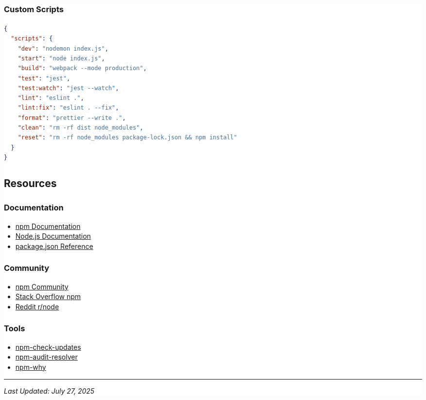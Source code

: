 ### Custom Scripts
```json
{
  "scripts": {
    "dev": "nodemon index.js",
    "start": "node index.js",
    "build": "webpack --mode production",
    "test": "jest",
    "test:watch": "jest --watch",
    "lint": "eslint .",
    "lint:fix": "eslint . --fix",
    "format": "prettier --write .",
    "clean": "rm -rf dist node_modules",
    "reset": "rm -rf node_modules package-lock.json && npm install"
  }
}
```

## Resources

### Documentation
- [npm Documentation](https://docs.npmjs.com/)
- [Node.js Documentation](https://nodejs.org/docs/)
- [package.json Reference](https://docs.npmjs.com/cli/v8/configuring-npm/package-json)

### Community
- [npm Community](https://www.npmjs.com/support)
- [Stack Overflow npm](https://stackoverflow.com/questions/tagged/npm)
- [Reddit r/node](https://reddit.com/r/node)

### Tools
- [npm-check-updates](https://github.com/tjunnone/npm-check-updates)
- [npm-audit-resolver](https://github.com/IBM/npm-audit-resolver)
- [npm-why](https://github.com/amio/npm-why)

---

*Last Updated: July 27, 2025* 